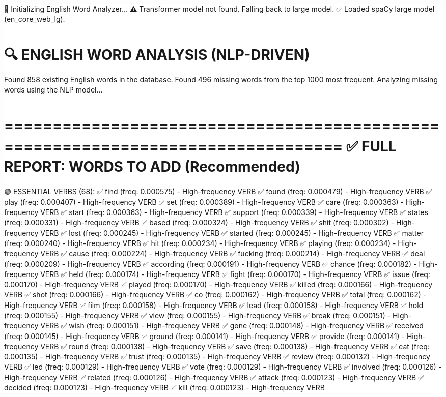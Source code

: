 🚀 Initializing English Word Analyzer...
⚠️ Transformer model not found. Falling back to large model.
✅ Loaded spaCy large model (en_core_web_lg).

🔍 ENGLISH WORD ANALYSIS (NLP-DRIVEN)
================================================================================
Found 858 existing English words in the database.
Found 496 missing words from the top 1000 most frequent.
Analyzing missing words using the NLP model...

================================================================================
✅ FULL REPORT: WORDS TO ADD (Recommended)
================================================================================

🟢 ESSENTIAL VERBS (68):
   ✅ find            (freq: 0.000575) - High-frequency VERB
   ✅ found           (freq: 0.000479) - High-frequency VERB
   ✅ play            (freq: 0.000407) - High-frequency VERB
   ✅ set             (freq: 0.000389) - High-frequency VERB
   ✅ care            (freq: 0.000363) - High-frequency VERB
   ✅ start           (freq: 0.000363) - High-frequency VERB
   ✅ support         (freq: 0.000339) - High-frequency VERB
   ✅ states          (freq: 0.000331) - High-frequency VERB
   ✅ based           (freq: 0.000324) - High-frequency VERB
   ✅ shit            (freq: 0.000302) - High-frequency VERB
   ✅ lost            (freq: 0.000245) - High-frequency VERB
   ✅ started         (freq: 0.000245) - High-frequency VERB
   ✅ matter          (freq: 0.000240) - High-frequency VERB
   ✅ hit             (freq: 0.000234) - High-frequency VERB
   ✅ playing         (freq: 0.000234) - High-frequency VERB
   ✅ cause           (freq: 0.000224) - High-frequency VERB
   ✅ fucking         (freq: 0.000214) - High-frequency VERB
   ✅ deal            (freq: 0.000209) - High-frequency VERB
   ✅ according       (freq: 0.000191) - High-frequency VERB
   ✅ chance          (freq: 0.000182) - High-frequency VERB
   ✅ held            (freq: 0.000174) - High-frequency VERB
   ✅ fight           (freq: 0.000170) - High-frequency VERB
   ✅ issue           (freq: 0.000170) - High-frequency VERB
   ✅ played          (freq: 0.000170) - High-frequency VERB
   ✅ killed          (freq: 0.000166) - High-frequency VERB
   ✅ shot            (freq: 0.000166) - High-frequency VERB
   ✅ co              (freq: 0.000162) - High-frequency VERB
   ✅ total           (freq: 0.000162) - High-frequency VERB
   ✅ film            (freq: 0.000158) - High-frequency VERB
   ✅ lead            (freq: 0.000158) - High-frequency VERB
   ✅ hold            (freq: 0.000155) - High-frequency VERB
   ✅ view            (freq: 0.000155) - High-frequency VERB
   ✅ break           (freq: 0.000151) - High-frequency VERB
   ✅ wish            (freq: 0.000151) - High-frequency VERB
   ✅ gone            (freq: 0.000148) - High-frequency VERB
   ✅ received        (freq: 0.000145) - High-frequency VERB
   ✅ ground          (freq: 0.000141) - High-frequency VERB
   ✅ provide         (freq: 0.000141) - High-frequency VERB
   ✅ round           (freq: 0.000138) - High-frequency VERB
   ✅ save            (freq: 0.000138) - High-frequency VERB
   ✅ eat             (freq: 0.000135) - High-frequency VERB
   ✅ trust           (freq: 0.000135) - High-frequency VERB
   ✅ review          (freq: 0.000132) - High-frequency VERB
   ✅ led             (freq: 0.000129) - High-frequency VERB
   ✅ vote            (freq: 0.000129) - High-frequency VERB
   ✅ involved        (freq: 0.000126) - High-frequency VERB
   ✅ related         (freq: 0.000126) - High-frequency VERB
   ✅ attack          (freq: 0.000123) - High-frequency VERB
   ✅ decided         (freq: 0.000123) - High-frequency VERB
   ✅ kill            (freq: 0.000123) - High-frequency VERB